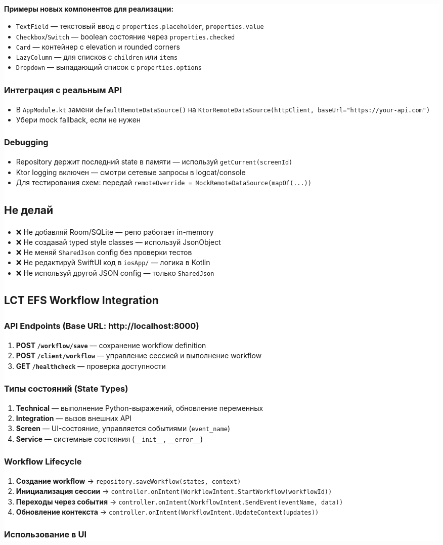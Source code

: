 **Примеры новых компонентов для реализации:**
- `TextField` — текстовый ввод с `properties.placeholder`, `properties.value`
- `Checkbox`/`Switch` — boolean состояние через `properties.checked`
- `Card` — контейнер с elevation и rounded corners
- `LazyColumn` — для списков с `children` или `items`
- `Dropdown` — выпадающий список с `properties.options`

### Интеграция с реальным API

- В `AppModule.kt` замени `defaultRemoteDataSource()` на `KtorRemoteDataSource(httpClient, baseUrl="https://your-api.com")`
- Убери mock fallback, если не нужен

### Debugging

- Repository держит последний state в памяти — используй `getCurrent(screenId)`
- Ktor logging включен — смотри сетевые запросы в logcat/console
- Для тестирования схем: передай `remoteOverride = MockRemoteDataSource(mapOf(...))`

## Не делай

- ❌ Не добавляй Room/SQLite — репо работает in-memory
- ❌ Не создавай typed style classes — используй JsonObject
- ❌ Не меняй `SharedJson` config без проверки тестов
- ❌ Не редактируй SwiftUI код в `iosApp/` — логика в Kotlin
- ❌ Не используй другой JSON config — только `SharedJson`

## LCT EFS Workflow Integration

### API Endpoints (Base URL: http://localhost:8000)

1. **POST `/workflow/save`** — сохранение workflow definition
2. **POST `/client/workflow`** — управление сессией и выполнение workflow
3. **GET `/healthcheck`** — проверка доступности

### Типы состояний (State Types)

1. **Technical** — выполнение Python-выражений, обновление переменных
2. **Integration** — вызов внешних API
3. **Screen** — UI-состояние, управляется событиями (`event_name`)
4. **Service** — системные состояния (`__init__`, `__error__`)

### Workflow Lifecycle

1. **Создание workflow** → `repository.saveWorkflow(states, context)`
2. **Инициализация сессии** → `controller.onIntent(WorkflowIntent.StartWorkflow(workflowId))`
3. **Переходы через события** → `controller.onIntent(WorkflowIntent.SendEvent(eventName, data))`
4. **Обновление контекста** → `controller.onIntent(WorkflowIntent.UpdateContext(updates))`

### Использование в UI
